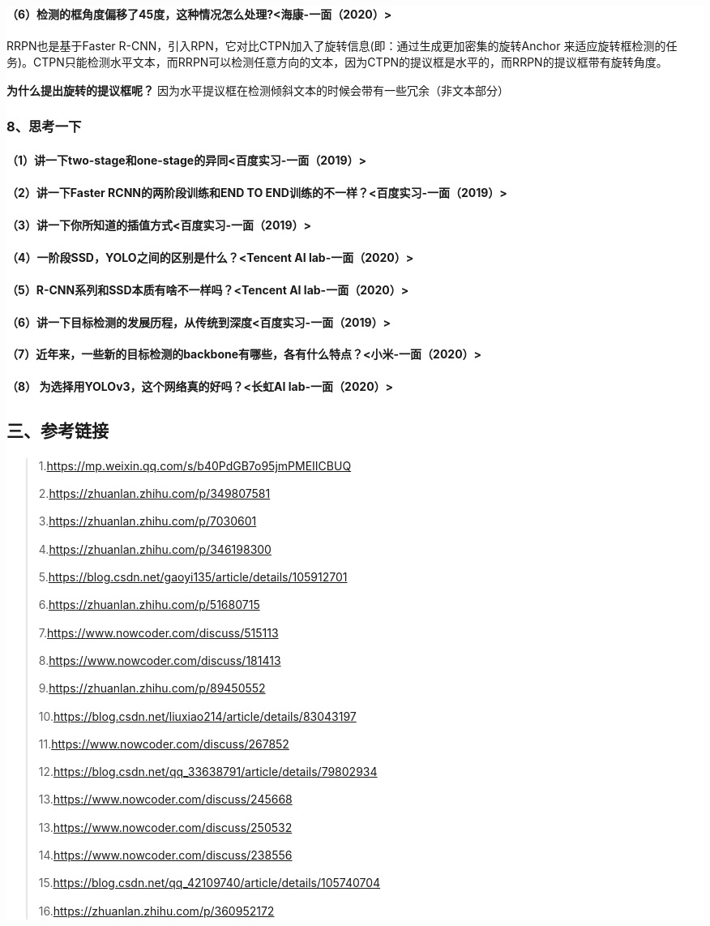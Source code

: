 

#### （6）检测的框角度偏移了45度，这种情况怎么处理?<海康-一面（2020）>
RRPN也是基于Faster R-CNN，引入RPN，它对比CTPN加入了旋转信息(即：通过生成更加密集的旋转Anchor 来适应旋转框检测的任务)。CTPN只能检测水平文本，而RRPN可以检测任意方向的文本，因为CTPN的提议框是水平的，而RRPN的提议框带有旋转角度。

**为什么提出旋转的提议框呢？**
因为水平提议框在检测倾斜文本的时候会带有一些冗余（非文本部分）



### 8、思考一下

#### （1）讲一下two-stage和one-stage的异同<百度实习-一面（2019）>

#### （2）讲一下Faster RCNN的两阶段训练和END TO END训练的不一样？<百度实习-一面（2019）>

#### （3）讲一下你所知道的插值方式<百度实习-一面（2019）>

#### （4）一阶段SSD，YOLO之间的区别是什么？<Tencent AI lab-一面（2020）>

#### （5）R-CNN系列和SSD本质有啥不一样吗？<Tencent AI lab-一面（2020）>

#### （6）讲一下目标检测的发展历程，从传统到深度<百度实习-一面（2019）>

#### （7）近年来，一些新的目标检测的backbone有哪些，各有什么特点？<小米-一面（2020）>

#### （8） 为选择用YOLOv3，这个网络真的好吗？<长虹AI lab-一面（2020）>


## 三、参考链接

> 1.https://mp.weixin.qq.com/s/b40PdGB7o95jmPMEIICBUQ
>
> 2.https://zhuanlan.zhihu.com/p/349807581
>
> 3.https://zhuanlan.zhihu.com/p/7030601
>
> 4.https://zhuanlan.zhihu.com/p/346198300
>
> 5.https://blog.csdn.net/gaoyi135/article/details/105912701
>
> 6.https://zhuanlan.zhihu.com/p/51680715
> 
> 7.https://www.nowcoder.com/discuss/515113
>
> 8.https://www.nowcoder.com/discuss/181413
> 
> 9.https://zhuanlan.zhihu.com/p/89450552
> 
> 10.https://blog.csdn.net/liuxiao214/article/details/83043197
> 
> 11.https://www.nowcoder.com/discuss/267852
> 
> 12.https://blog.csdn.net/qq_33638791/article/details/79802934
> 
> 13.https://www.nowcoder.com/discuss/245668
> 
> 13.https://www.nowcoder.com/discuss/250532
> 
> 14.https://www.nowcoder.com/discuss/238556
> 
> 15.https://blog.csdn.net/qq_42109740/article/details/105740704
> 
> 16.https://zhuanlan.zhihu.com/p/360952172